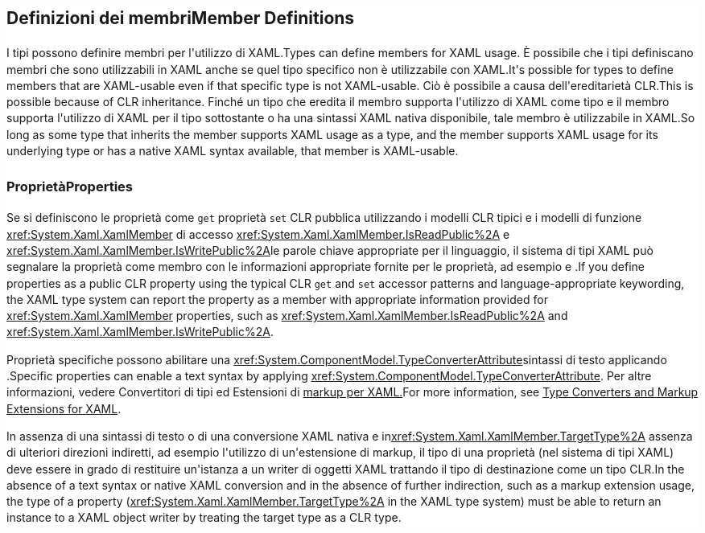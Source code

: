 ## <a name="member-definitions"></a><span data-ttu-id="e3954-140">Definizioni dei membri</span><span class="sxs-lookup"><span data-stu-id="e3954-140">Member Definitions</span></span>

<span data-ttu-id="e3954-141">I tipi possono definire membri per l'utilizzo di XAML.</span><span class="sxs-lookup"><span data-stu-id="e3954-141">Types can define members for XAML usage.</span></span> <span data-ttu-id="e3954-142">È possibile che i tipi definiscano membri che sono utilizzabili in XAML anche se quel tipo specifico non è utilizzabile con XAML.</span><span class="sxs-lookup"><span data-stu-id="e3954-142">It's possible for types to define members that are XAML-usable even if that specific type is not XAML-usable.</span></span> <span data-ttu-id="e3954-143">Ciò è possibile a causa dell'ereditarietà CLR.</span><span class="sxs-lookup"><span data-stu-id="e3954-143">This is possible because of CLR inheritance.</span></span> <span data-ttu-id="e3954-144">Finché un tipo che eredita il membro supporta l'utilizzo di XAML come tipo e il membro supporta l'utilizzo di XAML per il tipo sottostante o ha una sintassi XAML nativa disponibile, tale membro è utilizzabile in XAML.</span><span class="sxs-lookup"><span data-stu-id="e3954-144">So long as some type that inherits the member supports XAML usage as a type, and the member supports XAML usage for its underlying type or has a native XAML syntax available, that member is XAML-usable.</span></span>

### <a name="properties"></a><span data-ttu-id="e3954-145">Proprietà</span><span class="sxs-lookup"><span data-stu-id="e3954-145">Properties</span></span>

<span data-ttu-id="e3954-146">Se si definiscono le proprietà come `get` proprietà `set` CLR pubblica utilizzando i modelli CLR tipici e i modelli di funzione <xref:System.Xaml.XamlMember> di accesso <xref:System.Xaml.XamlMember.IsReadPublic%2A> e <xref:System.Xaml.XamlMember.IsWritePublic%2A>le parole chiave appropriate per il linguaggio, il sistema di tipi XAML può segnalare la proprietà come membro con le informazioni appropriate fornite per le proprietà, ad esempio e .</span><span class="sxs-lookup"><span data-stu-id="e3954-146">If you define properties as a public CLR property using the typical CLR `get` and `set` accessor patterns and language-appropriate keywording, the XAML type system can report the property as a member with appropriate information provided for <xref:System.Xaml.XamlMember> properties, such as <xref:System.Xaml.XamlMember.IsReadPublic%2A> and <xref:System.Xaml.XamlMember.IsWritePublic%2A>.</span></span>

<span data-ttu-id="e3954-147">Proprietà specifiche possono abilitare una <xref:System.ComponentModel.TypeConverterAttribute>sintassi di testo applicando .</span><span class="sxs-lookup"><span data-stu-id="e3954-147">Specific properties can enable a text syntax by applying <xref:System.ComponentModel.TypeConverterAttribute>.</span></span> <span data-ttu-id="e3954-148">Per altre informazioni, vedere Convertitori di tipi ed Estensioni di [markup per XAML.](type-converters-and-markup-extensions.md)</span><span class="sxs-lookup"><span data-stu-id="e3954-148">For more information, see [Type Converters and Markup Extensions for XAML](type-converters-and-markup-extensions.md).</span></span>

<span data-ttu-id="e3954-149">In assenza di una sintassi di testo o di una conversione XAML nativa e in<xref:System.Xaml.XamlMember.TargetType%2A> assenza di ulteriori direzioni indiretti, ad esempio l'utilizzo di un'estensione di markup, il tipo di una proprietà (nel sistema di tipi XAML) deve essere in grado di restituire un'istanza a un writer di oggetti XAML trattando il tipo di destinazione come un tipo CLR.</span><span class="sxs-lookup"><span data-stu-id="e3954-149">In the absence of a text syntax or native XAML conversion and in the absence of further indirection, such as a markup extension usage, the type of a property (<xref:System.Xaml.XamlMember.TargetType%2A> in the XAML type system) must be able to return an instance to a XAML object writer by treating the target type as a CLR type.</span></span>
